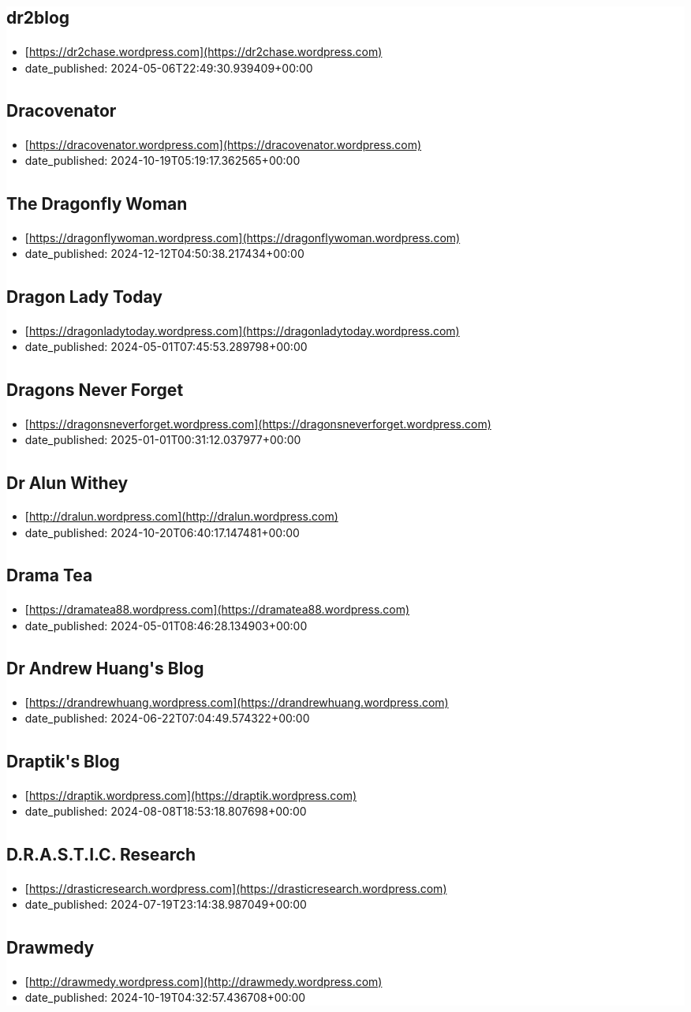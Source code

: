  ## dr2blog
 - [https://dr2chase.wordpress.com](https://dr2chase.wordpress.com)
 - date_published: 2024-05-06T22:49:30.939409+00:00

 ## Dracovenator
 - [https://dracovenator.wordpress.com](https://dracovenator.wordpress.com)
 - date_published: 2024-10-19T05:19:17.362565+00:00

 ## The Dragonfly Woman
 - [https://dragonflywoman.wordpress.com](https://dragonflywoman.wordpress.com)
 - date_published: 2024-12-12T04:50:38.217434+00:00

 ## Dragon Lady Today
 - [https://dragonladytoday.wordpress.com](https://dragonladytoday.wordpress.com)
 - date_published: 2024-05-01T07:45:53.289798+00:00

 ## Dragons Never Forget
 - [https://dragonsneverforget.wordpress.com](https://dragonsneverforget.wordpress.com)
 - date_published: 2025-01-01T00:31:12.037977+00:00

 ## Dr Alun Withey
 - [http://dralun.wordpress.com](http://dralun.wordpress.com)
 - date_published: 2024-10-20T06:40:17.147481+00:00

 ## Drama Tea
 - [https://dramatea88.wordpress.com](https://dramatea88.wordpress.com)
 - date_published: 2024-05-01T08:46:28.134903+00:00

 ## Dr Andrew Huang's Blog
 - [https://drandrewhuang.wordpress.com](https://drandrewhuang.wordpress.com)
 - date_published: 2024-06-22T07:04:49.574322+00:00

 ## Draptik's Blog
 - [https://draptik.wordpress.com](https://draptik.wordpress.com)
 - date_published: 2024-08-08T18:53:18.807698+00:00

 ## D.R.A.S.T.I.C. Research
 - [https://drasticresearch.wordpress.com](https://drasticresearch.wordpress.com)
 - date_published: 2024-07-19T23:14:38.987049+00:00

 ## Drawmedy
 - [http://drawmedy.wordpress.com](http://drawmedy.wordpress.com)
 - date_published: 2024-10-19T04:32:57.436708+00:00
